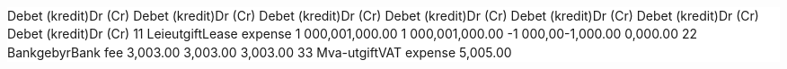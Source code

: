 <th><span data-ttu-id="6c36e-239">Debet (kredit)</span><span class="sxs-lookup"><span data-stu-id="6c36e-239">Dr (Cr)</span></span></th>
<th><span data-ttu-id="6c36e-240">Debet (kredit)</span><span class="sxs-lookup"><span data-stu-id="6c36e-240">Dr (Cr)</span></span></th>
<th><span data-ttu-id="6c36e-241">Debet (kredit)</span><span class="sxs-lookup"><span data-stu-id="6c36e-241">Dr (Cr)</span></span></th>
<th><span data-ttu-id="6c36e-242">Debet (kredit)</span><span class="sxs-lookup"><span data-stu-id="6c36e-242">Dr (Cr)</span></span></th>
<th><span data-ttu-id="6c36e-243">Debet (kredit)</span><span class="sxs-lookup"><span data-stu-id="6c36e-243">Dr (Cr)</span></span></th>
<th><span data-ttu-id="6c36e-244">Debet (kredit)</span><span class="sxs-lookup"><span data-stu-id="6c36e-244">Dr (Cr)</span></span></th>
<th><span data-ttu-id="6c36e-245">Debet (kredit)</span><span class="sxs-lookup"><span data-stu-id="6c36e-245">Dr (Cr)</span></span></th>
</tr>
</thead>
<tbody>
<tr>
<td><span data-ttu-id="6c36e-246">1</span><span class="sxs-lookup"><span data-stu-id="6c36e-246">1</span></span></td>
<td><span data-ttu-id="6c36e-247">Leieutgift</span><span class="sxs-lookup"><span data-stu-id="6c36e-247">Lease expense</span></span></td>
<td><span data-ttu-id="6c36e-248">1 000,00</span><span class="sxs-lookup"><span data-stu-id="6c36e-248">1,000.00</span></span></td>
<td></td>
<td></td>
<td><span data-ttu-id="6c36e-249">1 000,00</span><span class="sxs-lookup"><span data-stu-id="6c36e-249">1,000.00</span></span></td>
<td><span data-ttu-id="6c36e-250">-1 000,00</span><span class="sxs-lookup"><span data-stu-id="6c36e-250">-1,000.00</span></span></td>
<td></td>
<td></td>
<td></td>
<td></td>
<td><span data-ttu-id="6c36e-251">0,00</span><span class="sxs-lookup"><span data-stu-id="6c36e-251">0.00</span></span></td>
</tr>
<tr>
<td><span data-ttu-id="6c36e-252">2</span><span class="sxs-lookup"><span data-stu-id="6c36e-252">2</span></span></td>
<td><span data-ttu-id="6c36e-253">Bankgebyr</span><span class="sxs-lookup"><span data-stu-id="6c36e-253">Bank fee</span></span></td>
<td></td>
<td><span data-ttu-id="6c36e-254">3,00</span><span class="sxs-lookup"><span data-stu-id="6c36e-254">3.00</span></span></td>
<td></td>
<td><span data-ttu-id="6c36e-255">3,00</span><span class="sxs-lookup"><span data-stu-id="6c36e-255">3.00</span></span></td>
<td></td>
<td></td>
<td></td>
<td></td>
<td></td>
<td><span data-ttu-id="6c36e-256">3,00</span><span class="sxs-lookup"><span data-stu-id="6c36e-256">3.00</span></span></td>
</tr>
<tr>
<td><span data-ttu-id="6c36e-257">3</span><span class="sxs-lookup"><span data-stu-id="6c36e-257">3</span></span></td>
<td><span data-ttu-id="6c36e-258">Mva-utgift</span><span class="sxs-lookup"><span data-stu-id="6c36e-258">VAT expense</span></span></td>
<td></td>
<td><span data-ttu-id="6c36e-259">5,00</span><span class="sxs-lookup"><span data-stu-id="6c36e-259">5.00</span></span></td>